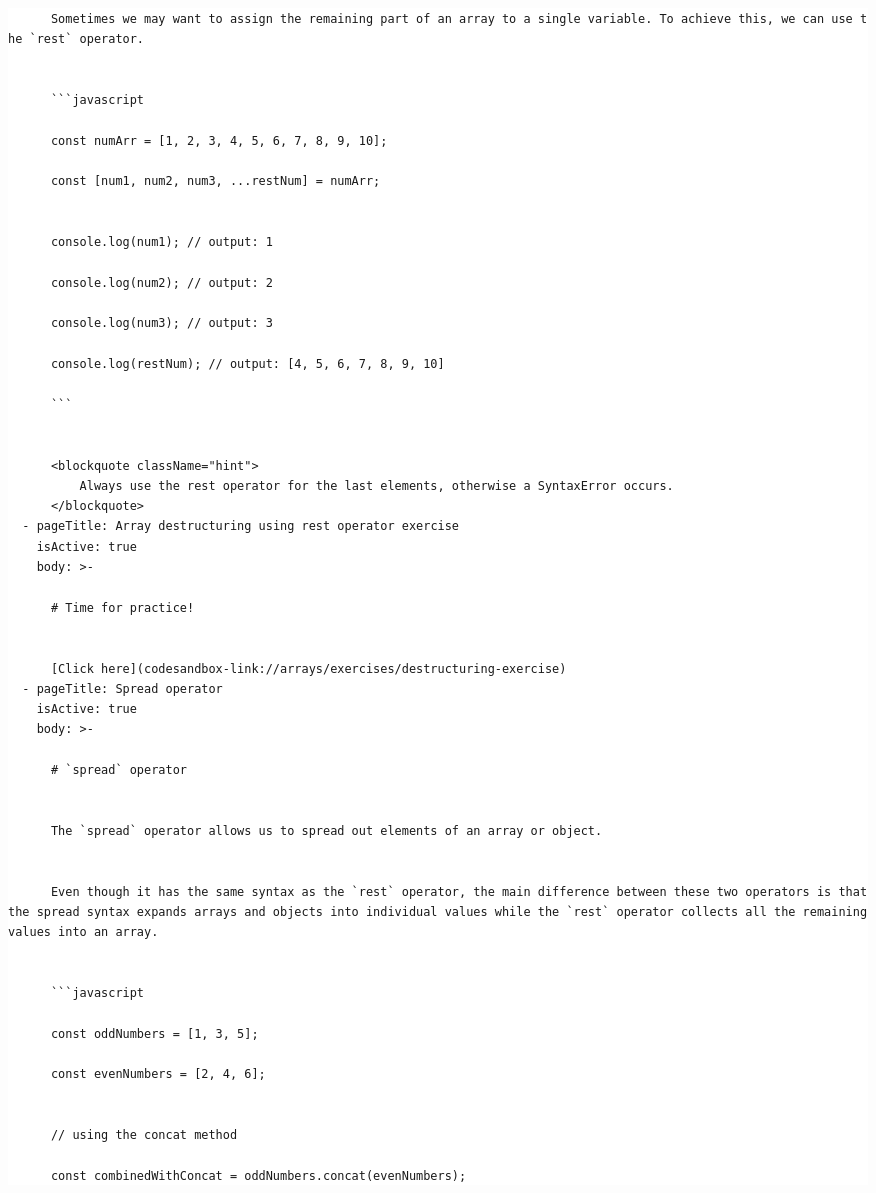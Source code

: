 
          Sometimes we may want to assign the remaining part of an array to a single variable. To achieve this, we can use the `rest` operator.


          ```javascript

          const numArr = [1, 2, 3, 4, 5, 6, 7, 8, 9, 10];

          const [num1, num2, num3, ...restNum] = numArr;


          console.log(num1); // output: 1

          console.log(num2); // output: 2

          console.log(num3); // output: 3

          console.log(restNum); // output: [4, 5, 6, 7, 8, 9, 10]

          ```


          <blockquote className="hint">
              Always use the rest operator for the last elements, otherwise a SyntaxError occurs.
          </blockquote>
      - pageTitle: Array destructuring using rest operator exercise
        isActive: true
        body: >-
          
          # Time for practice!


          [Click here](codesandbox-link://arrays/exercises/destructuring-exercise)
      - pageTitle: Spread operator
        isActive: true
        body: >-
          
          # `spread` operator


          The `spread` operator allows us to spread out elements of an array or object.


          Even though it has the same syntax as the `rest` operator, the main difference between these two operators is that the spread syntax expands arrays and objects into individual values while the `rest` operator collects all the remaining values into an array.


          ```javascript

          const oddNumbers = [1, 3, 5];

          const evenNumbers = [2, 4, 6];


          // using the concat method

          const combinedWithConcat = oddNumbers.concat(evenNumbers);

